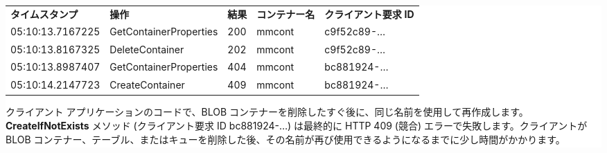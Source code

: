 <table>
  <tr>
    <td>
      <b>タイムスタンプ</b>
    </td>
    <td>
      <b>操作</b>
    </td>
    <td>
      <b>結果</b>
    </td>
    <td>
      <b>コンテナー名</b>
    </td>
    <td>
      <b>クライアント要求 ID</b>
    </td>
  </tr>
  <tr>
    <td>05:10:13.7167225</td>
    <td>GetContainerProperties</td>
    <td>200</td>
    <td>mmcont</td>
    <td>c9f52c89-…</td>
  </tr>
  <tr>
    <td>05:10:13.8167325</td>
    <td>DeleteContainer</td>
    <td>202</td>
    <td>mmcont</td>
    <td>c9f52c89-…</td>
  </tr>
  <tr>
    <td>05:10:13.8987407</td>
    <td>GetContainerProperties</td>
    <td>404</td>
    <td>mmcont</td>
    <td>bc881924-…</td>
  </tr>
  <tr>
    <td>05:10:14.2147723
    <td>CreateContainer
    <td>409
    <td>mmcont
    <td>bc881924-…
  </tr>
</table>

クライアント アプリケーションのコードで、BLOB コンテナーを削除したすぐ後に、同じ名前を使用して再作成します。**CreateIfNotExists** メソッド (クライアント要求 ID bc881924-…) は最終的に HTTP 409 (競合) エラーで失敗します。クライアントが BLOB コンテナー、テーブル、またはキューを削除した後、その名前が再び使用できるようになるまでに少し時間がかかります。
